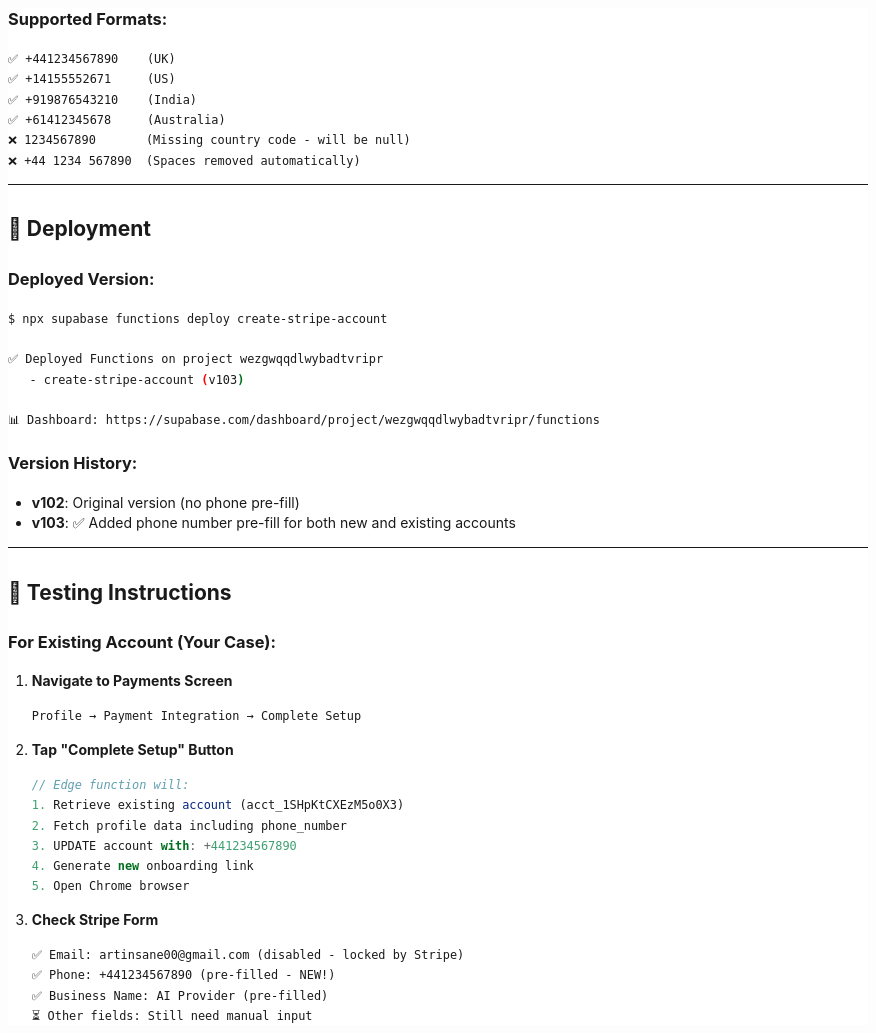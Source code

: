 ### **Supported Formats:**
```
✅ +441234567890    (UK)
✅ +14155552671     (US)
✅ +919876543210    (India)
✅ +61412345678     (Australia)
❌ 1234567890       (Missing country code - will be null)
❌ +44 1234 567890  (Spaces removed automatically)
```

---

## 🚀 Deployment

### **Deployed Version:**
```bash
$ npx supabase functions deploy create-stripe-account

✅ Deployed Functions on project wezgwqqdlwybadtvripr
   - create-stripe-account (v103)
   
📊 Dashboard: https://supabase.com/dashboard/project/wezgwqqdlwybadtvripr/functions
```

### **Version History:**
- **v102**: Original version (no phone pre-fill)
- **v103**: ✅ Added phone number pre-fill for both new and existing accounts

---

## 🧪 Testing Instructions

### **For Existing Account (Your Case):**

1. **Navigate to Payments Screen**
   ```
   Profile → Payment Integration → Complete Setup
   ```

2. **Tap "Complete Setup" Button**
   ```typescript
   // Edge function will:
   1. Retrieve existing account (acct_1SHpKtCXEzM5o0X3)
   2. Fetch profile data including phone_number
   3. UPDATE account with: +441234567890
   4. Generate new onboarding link
   5. Open Chrome browser
   ```

3. **Check Stripe Form**
   ```
   ✅ Email: artinsane00@gmail.com (disabled - locked by Stripe)
   ✅ Phone: +441234567890 (pre-filled - NEW!)
   ✅ Business Name: AI Provider (pre-filled)
   ⏳ Other fields: Still need manual input
   ```
